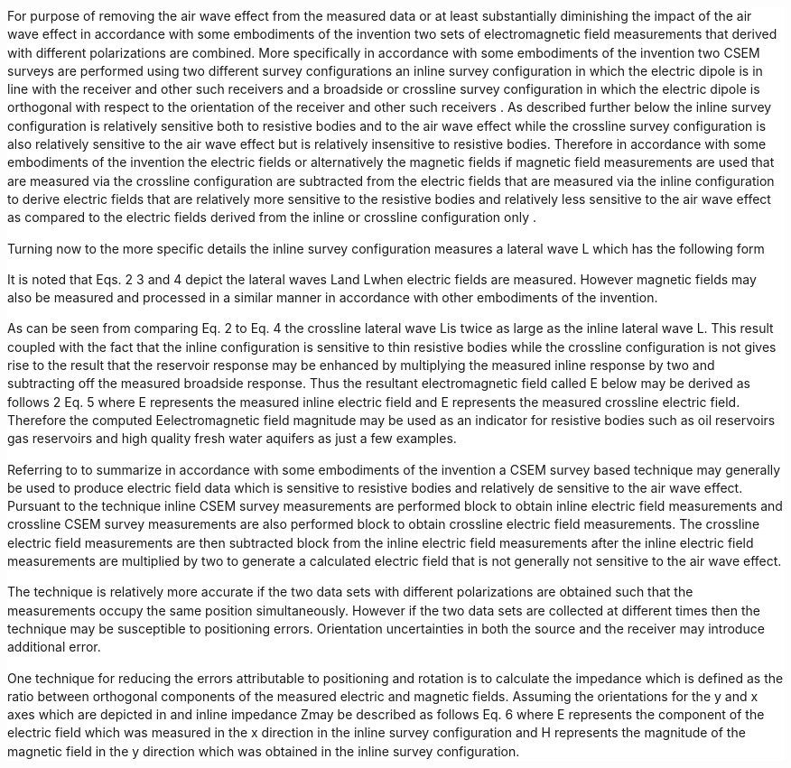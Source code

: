 For purpose of removing the air wave effect from the measured data or at least substantially diminishing the impact of the air wave effect in accordance with some embodiments of the invention two sets of electromagnetic field measurements that derived with different polarizations are combined. More specifically in accordance with some embodiments of the invention two CSEM surveys are performed using two different survey configurations an inline survey configuration in which the electric dipole is in line with the receiver and other such receivers and a broadside or crossline survey configuration in which the electric dipole is orthogonal with respect to the orientation of the receiver and other such receivers . As described further below the inline survey configuration is relatively sensitive both to resistive bodies and to the air wave effect while the crossline survey configuration is also relatively sensitive to the air wave effect but is relatively insensitive to resistive bodies. Therefore in accordance with some embodiments of the invention the electric fields or alternatively the magnetic fields if magnetic field measurements are used that are measured via the crossline configuration are subtracted from the electric fields that are measured via the inline configuration to derive electric fields that are relatively more sensitive to the resistive bodies and relatively less sensitive to the air wave effect as compared to the electric fields derived from the inline or crossline configuration only .

Turning now to the more specific details the inline survey configuration measures a lateral wave L which has the following form 

It is noted that Eqs. 2 3 and 4 depict the lateral waves Land Lwhen electric fields are measured. However magnetic fields may also be measured and processed in a similar manner in accordance with other embodiments of the invention.

As can be seen from comparing Eq. 2 to Eq. 4 the crossline lateral wave Lis twice as large as the inline lateral wave L. This result coupled with the fact that the inline configuration is sensitive to thin resistive bodies while the crossline configuration is not gives rise to the result that the reservoir response may be enhanced by multiplying the measured inline response by two and subtracting off the measured broadside response. Thus the resultant electromagnetic field called E below may be derived as follows 2 Eq. 5 where E represents the measured inline electric field and E represents the measured crossline electric field. Therefore the computed Eelectromagnetic field magnitude may be used as an indicator for resistive bodies such as oil reservoirs gas reservoirs and high quality fresh water aquifers as just a few examples.

Referring to to summarize in accordance with some embodiments of the invention a CSEM survey based technique may generally be used to produce electric field data which is sensitive to resistive bodies and relatively de sensitive to the air wave effect. Pursuant to the technique inline CSEM survey measurements are performed block to obtain inline electric field measurements and crossline CSEM survey measurements are also performed block to obtain crossline electric field measurements. The crossline electric field measurements are then subtracted block from the inline electric field measurements after the inline electric field measurements are multiplied by two to generate a calculated electric field that is not generally not sensitive to the air wave effect.

The technique is relatively more accurate if the two data sets with different polarizations are obtained such that the measurements occupy the same position simultaneously. However if the two data sets are collected at different times then the technique may be susceptible to positioning errors. Orientation uncertainties in both the source and the receiver may introduce additional error.

One technique for reducing the errors attributable to positioning and rotation is to calculate the impedance which is defined as the ratio between orthogonal components of the measured electric and magnetic fields. Assuming the orientations for the y and x axes which are depicted in and inline impedance Zmay be described as follows Eq. 6 where E represents the component of the electric field which was measured in the x direction in the inline survey configuration and H represents the magnitude of the magnetic field in the y direction which was obtained in the inline survey configuration.
